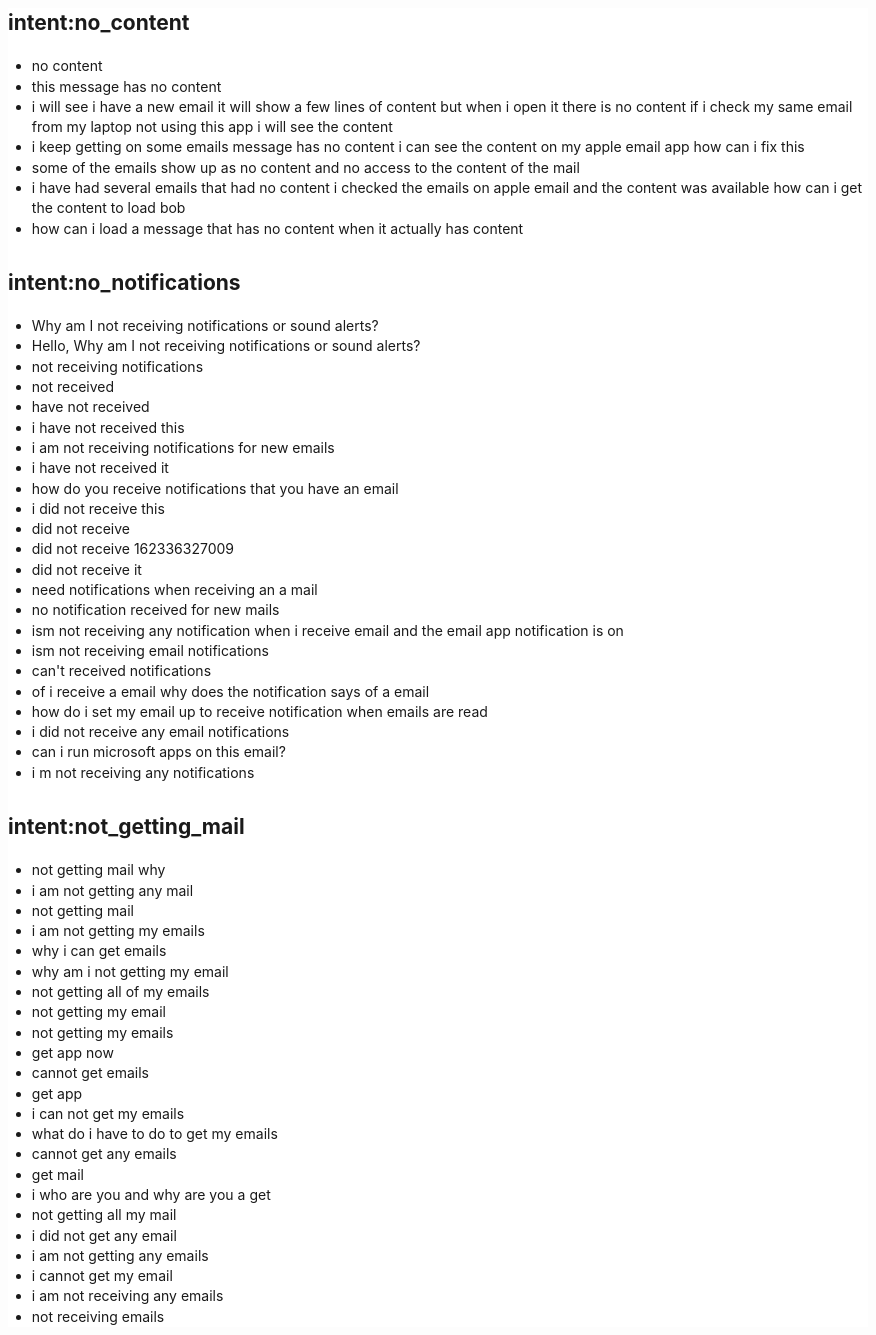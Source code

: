 ## intent:no_content
- no content
- this message has no content
- i will see i have a new email it will show a few lines of content but when i open it there is no content if i check my same email from my laptop not using this app i will see the content
- i keep getting on some emails message has no content i can see the content on my apple email app how can i fix this
- some of the emails show up as no content and no access to the content of the mail
- i have had several emails that had no content i checked the emails on apple email and the content was available how can i get the content to load bob
- how can i load a message that has no content when it actually has content

## intent:no_notifications
- Why am I not receiving notifications or sound alerts?
- Hello, Why am I not receiving notifications or sound alerts?
- not receiving notifications
- not received
- have not received
- i have not received this
- i am not receiving notifications for new emails
- i have not received it
- how do you receive notifications that you have an email
- i did not receive this
- did not receive
- did not receive 162336327009
- did not receive it
- need notifications when receiving an a mail
- no notification received for new mails
- ism not receiving any notification when i receive email and the email app notification is on
- ism not receiving email notifications
- can't received notifications
- of i receive a email why does the notification says of a email
- how do i set my email up to receive notification when emails are read
- i did not receive any email notifications
- can i run microsoft apps on this email?
- i m not receiving any notifications

## intent:not_getting_mail
- not getting mail why
- i am not getting any mail
- not getting mail
- i am not getting my emails
- why i can get emails
- why am i not getting my email
- not getting all of my emails
- not getting my email
- not getting my emails
- get app now
- cannot get emails
- get app
- i can not get my emails
- what do i have to do to get my emails
- cannot get any emails
- get mail
- i who are you and why are you a get
- not getting all my mail
- i did not get any email
- i am not getting any emails
- i cannot get my email
- i am not receiving any emails
- not receiving emails